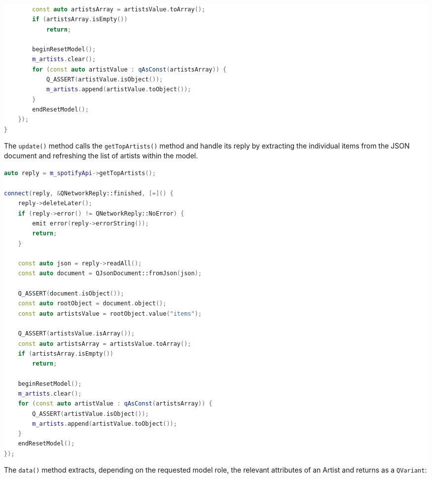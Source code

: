 ```cpp
        const auto artistsArray = artistsValue.toArray();
        if (artistsArray.isEmpty())
            return;

        beginResetModel();
        m_artists.clear();
        for (const auto artistValue : qAsConst(artistsArray)) {
            Q_ASSERT(artistValue.isObject());
            m_artists.append(artistValue.toObject());
        }
        endResetModel();
    });
}
```

The `update()` method calls the `getTopArtists()` method and handle its reply by extracting the individual items from the JSON document and refreshing the list of artists within the model.

```cpp
auto reply = m_spotifyApi->getTopArtists();

connect(reply, &QNetworkReply::finished, [=]() {
    reply->deleteLater();
    if (reply->error() != QNetworkReply::NoError) {
        emit error(reply->errorString());
        return;
    }

    const auto json = reply->readAll();
    const auto document = QJsonDocument::fromJson(json);

    Q_ASSERT(document.isObject());
    const auto rootObject = document.object();
    const auto artistsValue = rootObject.value("items");

    Q_ASSERT(artistsValue.isArray());
    const auto artistsArray = artistsValue.toArray();
    if (artistsArray.isEmpty())
        return;

    beginResetModel();
    m_artists.clear();
    for (const auto artistValue : qAsConst(artistsArray)) {
        Q_ASSERT(artistValue.isObject());
        m_artists.append(artistValue.toObject());
    }
    endResetModel();
});
```

The `data()` method extracts, depending on the requested model role, the relevant attributes of an Artist and returns as a `QVariant`:
